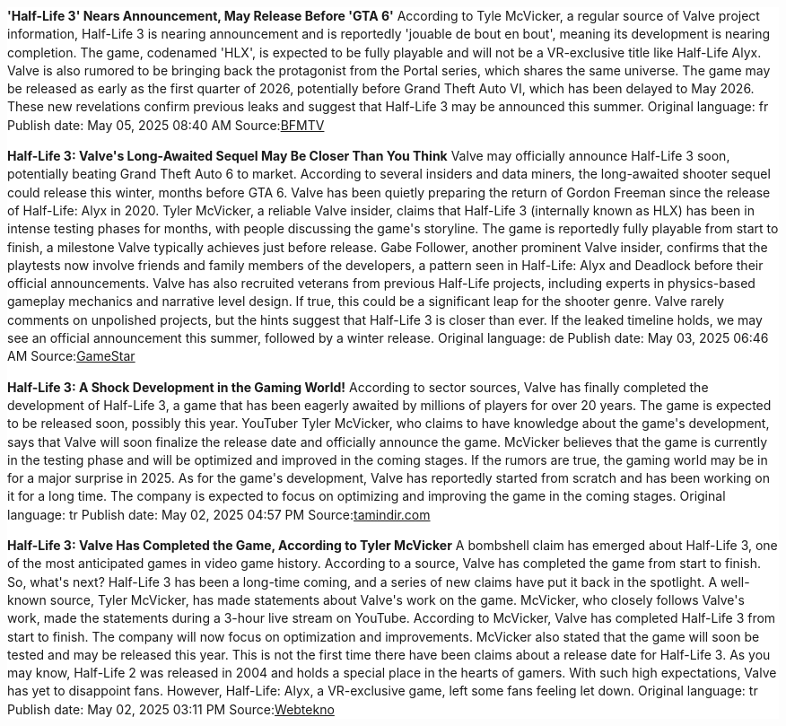 **'Half-Life 3' Nears Announcement, May Release Before 'GTA 6'**
According to Tyle McVicker, a regular source of Valve project information, Half-Life 3 is nearing announcement and is reportedly 'jouable de bout en bout', meaning its development is nearing completion. The game, codenamed 'HLX', is expected to be fully playable and will not be a VR-exclusive title like Half-Life Alyx. Valve is also rumored to be bringing back the protagonist from the Portal series, which shares the same universe. The game may be released as early as the first quarter of 2026, potentially before Grand Theft Auto VI, which has been delayed to May 2026. These new revelations confirm previous leaks and suggest that Half-Life 3 may be announced this summer.
Original language: fr
Publish date: May 05, 2025 08:40 AM
Source:[BFMTV](https://www.bfmtv.com/tech/gaming/half-life-3-pret-a-sortir-avant-gta-6_AV-202505050284.html)

**Half-Life 3: Valve's Long-Awaited Sequel May Be Closer Than You Think**
Valve may officially announce Half-Life 3 soon, potentially beating Grand Theft Auto 6 to market. According to several insiders and data miners, the long-awaited shooter sequel could release this winter, months before GTA 6. Valve has been quietly preparing the return of Gordon Freeman since the release of Half-Life: Alyx in 2020. Tyler McVicker, a reliable Valve insider, claims that Half-Life 3 (internally known as HLX) has been in intense testing phases for months, with people discussing the game's storyline. The game is reportedly fully playable from start to finish, a milestone Valve typically achieves just before release. Gabe Follower, another prominent Valve insider, confirms that the playtests now involve friends and family members of the developers, a pattern seen in Half-Life: Alyx and Deadlock before their official announcements. Valve has also recruited veterans from previous Half-Life projects, including experts in physics-based gameplay mechanics and narrative level design. If true, this could be a significant leap for the shooter genre. Valve rarely comments on unpolished projects, but the hints suggest that Half-Life 3 is closer than ever. If the leaked timeline holds, we may see an official announcement this summer, followed by a winter release.
Original language: de
Publish date: May 03, 2025 06:46 AM
Source:[GameStar](https://www.gamestar.de/artikel/wir-koennten-half-life-3-vor-gta-6-bekommen,3432329.html)

**Half-Life 3: A Shock Development in the Gaming World!**
According to sector sources, Valve has finally completed the development of Half-Life 3, a game that has been eagerly awaited by millions of players for over 20 years. The game is expected to be released soon, possibly this year. YouTuber Tyler McVicker, who claims to have knowledge about the game's development, says that Valve will soon finalize the release date and officially announce the game. McVicker believes that the game is currently in the testing phase and will be optimized and improved in the coming stages. If the rumors are true, the gaming world may be in for a major surprise in 2025. As for the game's development, Valve has reportedly started from scratch and has been working on it for a long time. The company is expected to focus on optimizing and improving the game in the coming stages.
Original language: tr
Publish date: May 02, 2025 04:57 PM
Source:[tamindir.com](https://www.tamindir.com/haber/valve-half-life-3-tamamladi-iddiasi_95559/)

**Half-Life 3: Valve Has Completed the Game, According to Tyler McVicker**
A bombshell claim has emerged about Half-Life 3, one of the most anticipated games in video game history. According to a source, Valve has completed the game from start to finish. So, what's next? Half-Life 3 has been a long-time coming, and a series of new claims have put it back in the spotlight. A well-known source, Tyler McVicker, has made statements about Valve's work on the game. McVicker, who closely follows Valve's work, made the statements during a 3-hour live stream on YouTube. According to McVicker, Valve has completed Half-Life 3 from start to finish. The company will now focus on optimization and improvements. McVicker also stated that the game will soon be tested and may be released this year. This is not the first time there have been claims about a release date for Half-Life 3. As you may know, Half-Life 2 was released in 2004 and holds a special place in the hearts of gamers. With such high expectations, Valve has yet to disappoint fans. However, Half-Life: Alyx, a VR-exclusive game, left some fans feeling let down.
Original language: tr
Publish date: May 02, 2025 03:11 PM
Source:[Webtekno](https://www.webtekno.com/half-life-3-tamamlandi-iddia-h158252.html)
